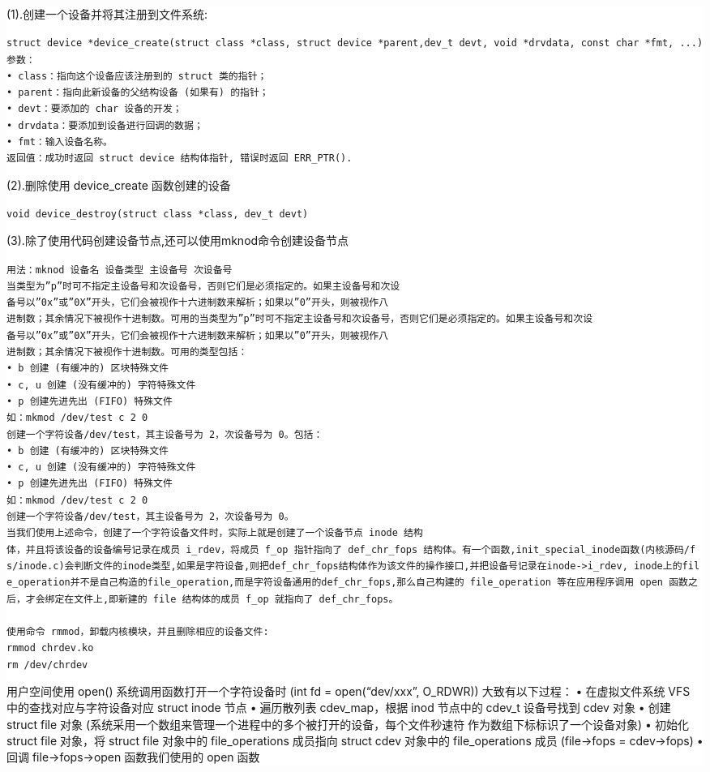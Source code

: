 (1).创建一个设备并将其注册到文件系统:

```
struct device *device_create(struct class *class, struct device *parent,dev_t devt, void *drvdata, const char *fmt, ...)
参数：
• class：指向这个设备应该注册到的 struct 类的指针；
• parent：指向此新设备的父结构设备 (如果有) 的指针；
• devt：要添加的 char 设备的开发；
• drvdata：要添加到设备进行回调的数据；
• fmt：输入设备名称。
返回值：成功时返回 struct device 结构体指针, 错误时返回 ERR_PTR().
```

(2).删除使用 device_create 函数创建的设备

```
void device_destroy(struct class *class, dev_t devt)
```

(3).除了使用代码创建设备节点,还可以使用mknod命令创建设备节点

```
用法：mknod 设备名 设备类型 主设备号 次设备号
当类型为”p”时可不指定主设备号和次设备号，否则它们是必须指定的。如果主设备号和次设
备号以”0x”或”0X”开头，它们会被视作十六进制数来解析；如果以”0”开头，则被视作八
进制数；其余情况下被视作十进制数。可用的当类型为”p”时可不指定主设备号和次设备号，否则它们是必须指定的。如果主设备号和次设
备号以”0x”或”0X”开头，它们会被视作十六进制数来解析；如果以”0”开头，则被视作八
进制数；其余情况下被视作十进制数。可用的类型包括：
• b 创建 (有缓冲的) 区块特殊文件
• c, u 创建 (没有缓冲的) 字符特殊文件
• p 创建先进先出 (FIFO) 特殊文件
如：mkmod /dev/test c 2 0
创建一个字符设备/dev/test，其主设备号为 2，次设备号为 0。包括：
• b 创建 (有缓冲的) 区块特殊文件
• c, u 创建 (没有缓冲的) 字符特殊文件
• p 创建先进先出 (FIFO) 特殊文件
如：mkmod /dev/test c 2 0
创建一个字符设备/dev/test，其主设备号为 2，次设备号为 0。
当我们使用上述命令，创建了一个字符设备文件时，实际上就是创建了一个设备节点 inode 结构
体，并且将该设备的设备编号记录在成员 i_rdev，将成员 f_op 指针指向了 def_chr_fops 结构体。有一个函数,init_special_inode函数(内核源码/fs/inode.c)会判断文件的inode类型,如果是字符设备,则把def_chr_fops结构体作为该文件的操作接口,并把设备号记录在inode->i_rdev, inode上的file_operation并不是自己构造的file_operation,而是字符设备通用的def_chr_fops,那么自己构建的 file_operation 等在应用程序调用 open 函数之后，才会绑定在文件上,即新建的 file 结构体的成员 f_op 就指向了 def_chr_fops。

使用命令 rmmod，卸载内核模块，并且删除相应的设备文件:
rmmod chrdev.ko
rm /dev/chrdev
```



用户空间使用 open() 系统调用函数打开一个字符设备时 (int fd = open(“dev/xxx”, O_RDWR)) 大致有以下过程：
• 在虚拟文件系统 VFS 中的查找对应与字符设备对应 struct inode 节点
• 遍历散列表 cdev_map，根据 inod 节点中的 cdev_t 设备号找到 cdev 对象
• 创建 struct file 对象 (系统采用一个数组来管理一个进程中的多个被打开的设备，每个文件秒速符	作为数组下标标识了一个设备对象)
• 初始化 struct file 对象，将 struct file 对象中的 file_operations 成员指向 struct cdev 对象中的   	file_operations 成员 (file->fops = cdev->fops)
• 回调 file->fops->open 函数我们使用的 open 函数
